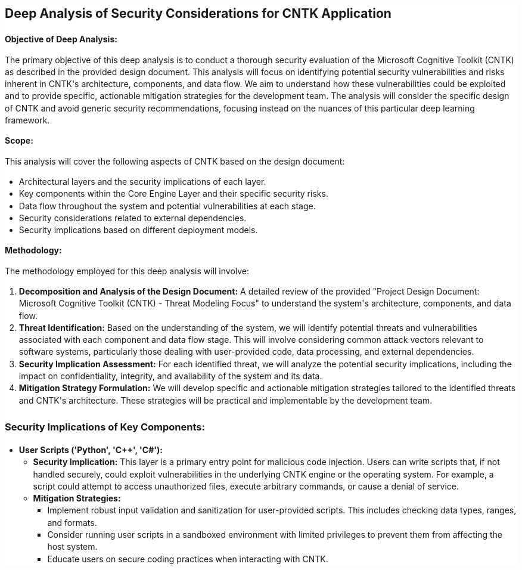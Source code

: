 ## Deep Analysis of Security Considerations for CNTK Application

**Objective of Deep Analysis:**

The primary objective of this deep analysis is to conduct a thorough security evaluation of the Microsoft Cognitive Toolkit (CNTK) as described in the provided design document. This analysis will focus on identifying potential security vulnerabilities and risks inherent in CNTK's architecture, components, and data flow. We aim to understand how these vulnerabilities could be exploited and to provide specific, actionable mitigation strategies for the development team. The analysis will consider the specific design of CNTK and avoid generic security recommendations, focusing instead on the nuances of this particular deep learning framework.

**Scope:**

This analysis will cover the following aspects of CNTK based on the design document:

*   Architectural layers and the security implications of each layer.
*   Key components within the Core Engine Layer and their specific security risks.
*   Data flow throughout the system and potential vulnerabilities at each stage.
*   Security considerations related to external dependencies.
*   Security implications based on different deployment models.

**Methodology:**

The methodology employed for this deep analysis will involve:

1. **Decomposition and Analysis of the Design Document:**  A detailed review of the provided "Project Design Document: Microsoft Cognitive Toolkit (CNTK) - Threat Modeling Focus" to understand the system's architecture, components, and data flow.
2. **Threat Identification:**  Based on the understanding of the system, we will identify potential threats and vulnerabilities associated with each component and data flow stage. This will involve considering common attack vectors relevant to software systems, particularly those dealing with user-provided code, data processing, and external dependencies.
3. **Security Implication Assessment:**  For each identified threat, we will analyze the potential security implications, including the impact on confidentiality, integrity, and availability of the system and its data.
4. **Mitigation Strategy Formulation:**  We will develop specific and actionable mitigation strategies tailored to the identified threats and CNTK's architecture. These strategies will be practical and implementable by the development team.

### Security Implications of Key Components:

*   **User Scripts ('Python', 'C++', 'C#'):**
    *   **Security Implication:** This layer is a primary entry point for malicious code injection. Users can write scripts that, if not handled securely, could exploit vulnerabilities in the underlying CNTK engine or the operating system. For example, a script could attempt to access unauthorized files, execute arbitrary commands, or cause a denial of service.
    *   **Mitigation Strategies:**
        *   Implement robust input validation and sanitization for user-provided scripts. This includes checking data types, ranges, and formats.
        *   Consider running user scripts in a sandboxed environment with limited privileges to prevent them from affecting the host system.
        *   Educate users on secure coding practices when interacting with CNTK.
